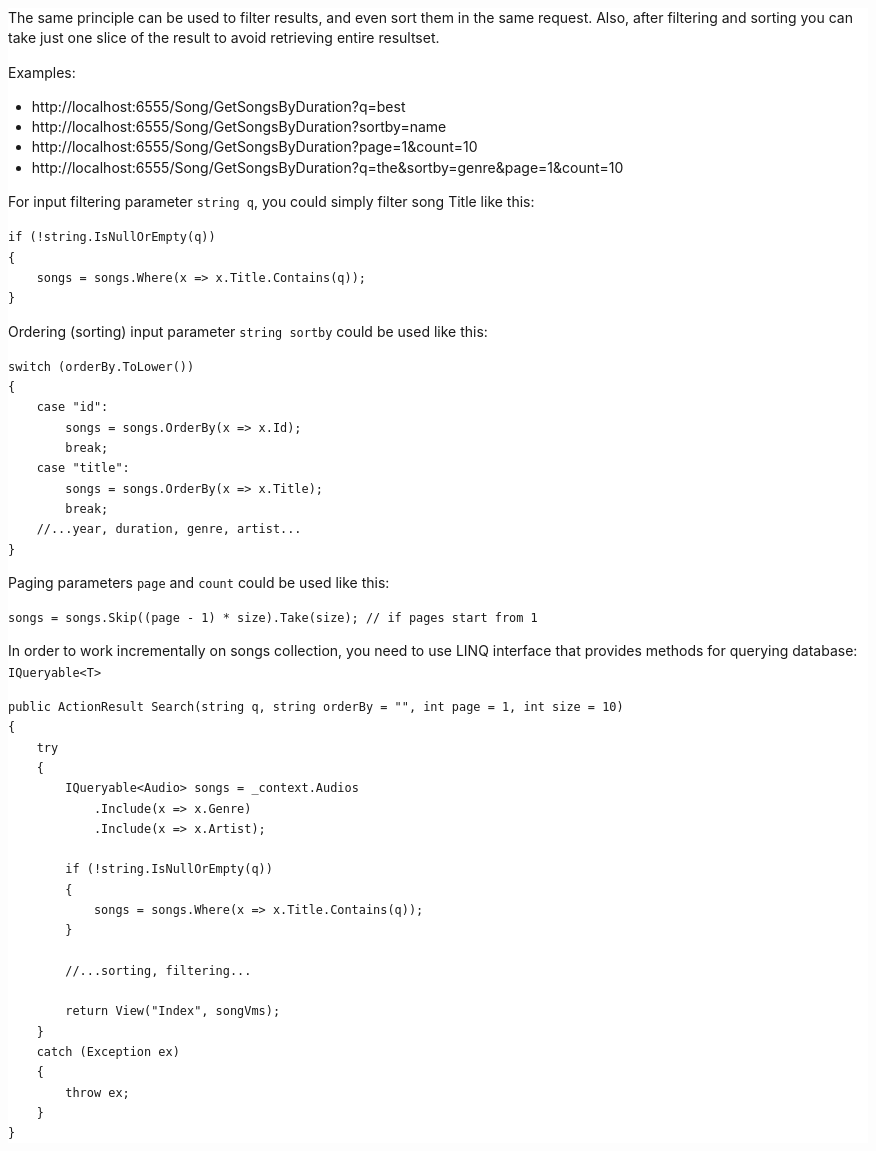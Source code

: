 The same principle can be used to filter results, and even sort them in the same request. Also, after filtering and sorting you can take just one slice of the result to avoid retrieving entire resultset.

Examples:

-   http://localhost:6555/Song/GetSongsByDuration?q=best
-   http://localhost:6555/Song/GetSongsByDuration?sortby=name
-   http://localhost:6555/Song/GetSongsByDuration?page=1&count=10
-   http://localhost:6555/Song/GetSongsByDuration?q=the&sortby=genre&page=1&count=10

For input filtering parameter `string q`, you could simply filter song Title like this:

```
if (!string.IsNullOrEmpty(q))
{
    songs = songs.Where(x => x.Title.Contains(q));
}
```

Ordering (sorting) input parameter `string sortby` could be used like this:

```
switch (orderBy.ToLower())
{
    case "id":
        songs = songs.OrderBy(x => x.Id);
        break;
    case "title":
        songs = songs.OrderBy(x => x.Title);
        break;
    //...year, duration, genre, artist...
}
```

Paging parameters `page` and `count` could be used like this:

```
songs = songs.Skip((page - 1) * size).Take(size); // if pages start from 1
```

In order to work incrementally on songs collection, you need to use LINQ interface that provides methods for querying database: `IQueryable<T>`

```
public ActionResult Search(string q, string orderBy = "", int page = 1, int size = 10)
{
    try
    {
        IQueryable<Audio> songs = _context.Audios
            .Include(x => x.Genre)
            .Include(x => x.Artist);

        if (!string.IsNullOrEmpty(q))
        {
            songs = songs.Where(x => x.Title.Contains(q));
        }

        //...sorting, filtering...

        return View("Index", songVms);
    }
    catch (Exception ex)
    {
        throw ex;
    }
}
```
